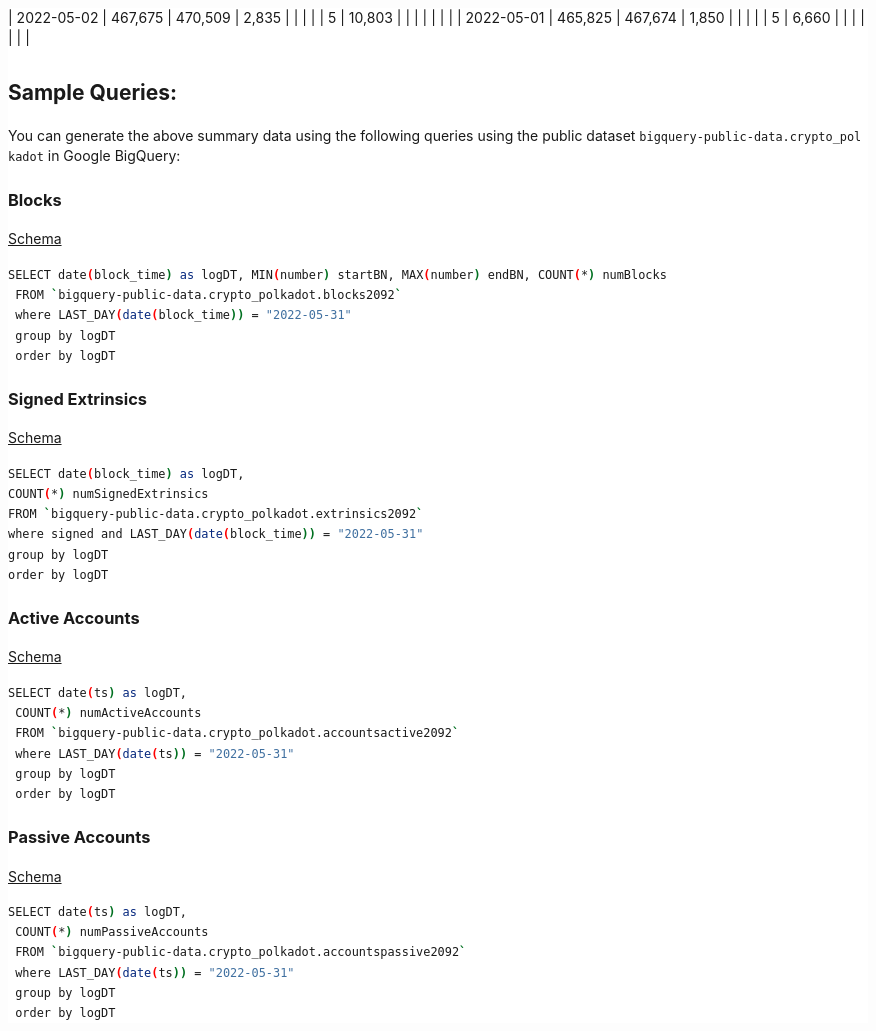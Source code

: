 | 2022-05-02 | 467,675 | 470,509 | 2,835 |  |  |  |  | 5 | 10,803 |   |   |   |  |  |  |
| 2022-05-01 | 465,825 | 467,674 | 1,850 |  |  |  |  | 5 | 6,660 |   |   |   |  |  |  |

## Sample Queries:
You can generate the above summary data using the following queries using the public dataset `bigquery-public-data.crypto_polkadot` in Google BigQuery:


### Blocks 

[Schema](https://github.com/colorfulnotion/substrate-etl/blob/main/schema/blocks.json)

```bash
SELECT date(block_time) as logDT, MIN(number) startBN, MAX(number) endBN, COUNT(*) numBlocks 
 FROM `bigquery-public-data.crypto_polkadot.blocks2092`  
 where LAST_DAY(date(block_time)) = "2022-05-31" 
 group by logDT 
 order by logDT
```

### Signed Extrinsics 

[Schema](https://github.com/colorfulnotion/substrate-etl/blob/main/schema/extrinsics.json)

```bash
SELECT date(block_time) as logDT, 
COUNT(*) numSignedExtrinsics 
FROM `bigquery-public-data.crypto_polkadot.extrinsics2092`  
where signed and LAST_DAY(date(block_time)) = "2022-05-31" 
group by logDT 
order by logDT
```

### Active Accounts 

[Schema](https://github.com/colorfulnotion/substrate-etl/blob/main/schema/accountsactive.json)

```bash
SELECT date(ts) as logDT, 
 COUNT(*) numActiveAccounts 
 FROM `bigquery-public-data.crypto_polkadot.accountsactive2092` 
 where LAST_DAY(date(ts)) = "2022-05-31" 
 group by logDT 
 order by logDT
```

### Passive Accounts 

[Schema](https://github.com/colorfulnotion/substrate-etl/blob/main/schema/accountspassive.json)

```bash
SELECT date(ts) as logDT, 
 COUNT(*) numPassiveAccounts 
 FROM `bigquery-public-data.crypto_polkadot.accountspassive2092` 
 where LAST_DAY(date(ts)) = "2022-05-31" 
 group by logDT 
 order by logDT
```
